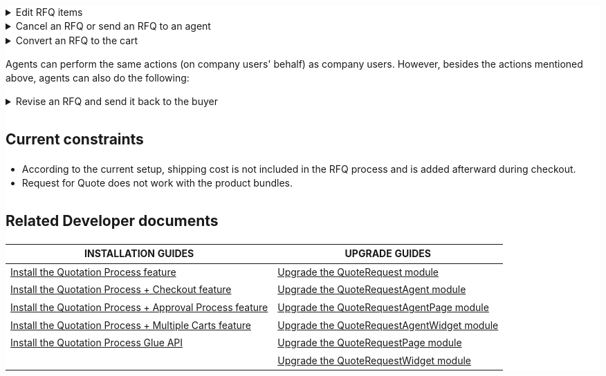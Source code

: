 <details><summary markdown='span'>Edit RFQ items</summary></details>

<details><summary markdown='span'>Cancel an RFQ or send an RFQ to an agent </summary></details>

<details><summary markdown='span'>Convert an RFQ to the cart</summary></details>

Agents can perform the same actions (on company users' behalf) as company users. However, besides the actions mentioned above, agents can also do the following:

<details><summary markdown='span'>Revise an RFQ and send it back to the buyer</summary></details>

## Current constraints

* According to the current setup, shipping cost is not included in the RFQ process and is added afterward during checkout.
* Request for Quote does not work with the product bundles.


## Related Developer documents

| INSTALLATION GUIDES | UPGRADE GUIDES|
|---|---|
| [Install the Quotation Process feature](/docs/scos/dev/feature-integration-guides/{{site.version}}/checkout-quotation-process-feature-integration.html) | [Upgrade the QuoteRequest module](/docs/pbc/all/request-for-quote/{{site.version}}/install-and-upgrade/upgrade-modules/upgrade-the-quoterequest-module.html) |
| [Install the Quotation Process + Checkout feature](/docs/pbc/all/request-for-quote/{{site.version}}/install-and-upgrade/install-features/install-the-quotation-process-checkout-feature.html) | [Upgrade the QuoteRequestAgent module](/docs/pbc/all/request-for-quote/{{site.version}}/install-and-upgrade/upgrade-modules/upgrade-the-quoterequestagent-module.html) |
| [Install the Quotation Process + Approval Process feature](/docs/pbc/all/request-for-quote/{{site.version}}/install-and-upgrade/install-features/install-the-quotation-process-approval-process-feature.html) | [Upgrade the QuoteRequestAgentPage module](/docs/pbc/all/request-for-quote/{{site.version}}/install-and-upgrade/upgrade-modules/upgrade-the-quoterequestagentpage-module.html) |
| [Install the Quotation Process + Multiple Carts feature](/docs/pbc/all/request-for-quote/{{site.version}}/install-and-upgrade/install-features/install-the-quotation-process-multiple-carts-feature.html) | [Upgrade the QuoteRequestAgentWidget module](/docs/pbc/all/request-for-quote/{{site.version}}/install-and-upgrade/upgrade-modules/upgrade-the-quoterequestagentwidget-module.html) |
| [Install the Quotation Process Glue API](/docs/pbc/all/request-for-quote/{{site.version}}/install-and-upgrade/install-features/install-the-quotation-process-glue-api.html) | [Upgrade the QuoteRequestPage module](/docs/pbc/all/request-for-quote/{{site.version}}/install-and-upgrade/upgrade-modules/upgrade-the-quoterequestpage-module.html) |
| | [Upgrade the QuoteRequestWidget module](/docs/pbc/all/request-for-quote/{{site.version}}/install-and-upgrade/upgrade-modules/upgrade-the-quoterequestwidget-module.html) |
